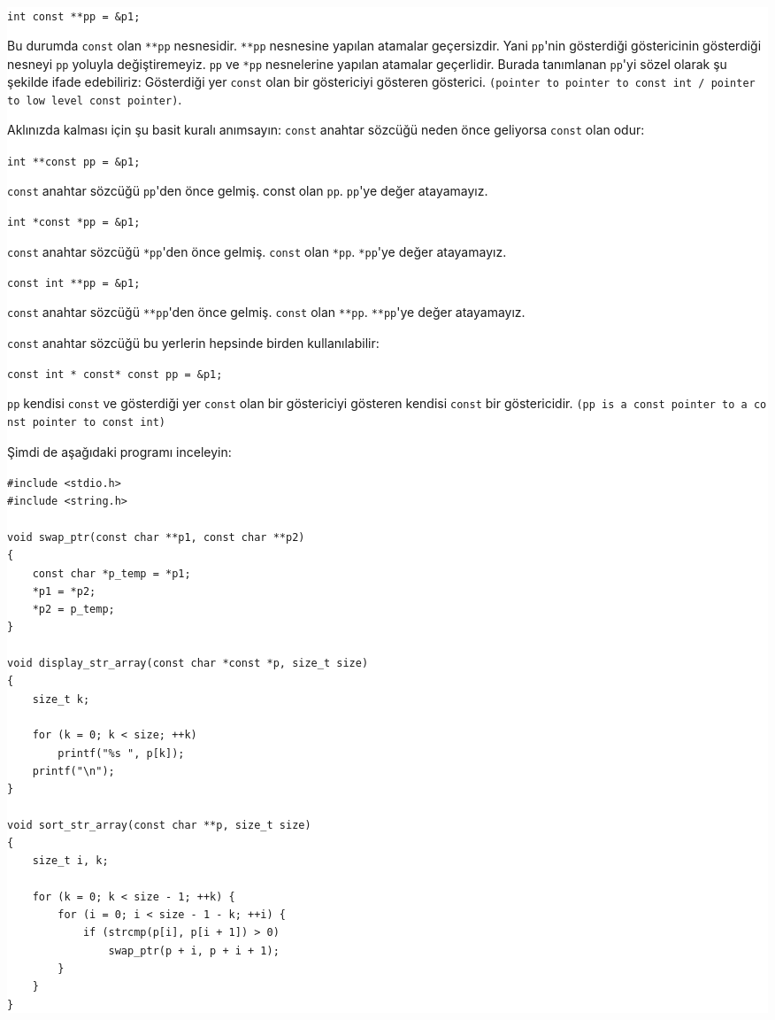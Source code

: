 ```
int const **pp = &p1;
```
Bu durumda `const` olan `**pp` nesnesidir. `**pp` nesnesine yapılan atamalar geçersizdir. Yani `pp`'nin gösterdiği göstericinin gösterdiği nesneyi `pp` yoluyla değiştiremeyiz. `pp` ve `*pp` nesnelerine yapılan atamalar geçerlidir. Burada tanımlanan `pp`'yi sözel olarak şu şekilde ifade edebiliriz: Gösterdiği yer `const` olan bir göstericiyi gösteren gösterici. `(pointer to pointer to const int / pointer to low level const pointer)`.

Aklınızda kalması için şu basit kuralı anımsayın: `const` anahtar sözcüğü neden önce geliyorsa `const` olan odur:

```
int **const pp = &p1;
```
`const` anahtar sözcüğü `pp`'den önce gelmiş. const olan `pp`. `pp`'ye değer atayamayız.

```
int *const *pp = &p1;
```
`const` anahtar sözcüğü `*pp`'den önce gelmiş. `const` olan `*pp`. `*pp`'ye değer atayamayız.

```
const int **pp = &p1;
```
`const` anahtar sözcüğü `**pp`'den önce gelmiş. `const` olan `**pp`. `**pp`'ye değer atayamayız.

`const` anahtar sözcüğü bu yerlerin hepsinde birden kullanılabilir:

```
const int * const* const pp = &p1;
```
`pp` kendisi `const` ve gösterdiği yer `const` olan bir göstericiyi gösteren kendisi `const` bir göstericidir. `(pp is a const pointer to a const pointer to const int)`

Şimdi de aşağıdaki programı inceleyin:

```
#include <stdio.h>
#include <string.h>

void swap_ptr(const char **p1, const char **p2)
{
	const char *p_temp = *p1;
	*p1 = *p2;
	*p2 = p_temp;
}

void display_str_array(const char *const *p, size_t size)
{
	size_t k;

	for (k = 0; k < size; ++k)
		printf("%s ", p[k]);
	printf("\n");
}

void sort_str_array(const char **p, size_t size)
{
	size_t i, k;

	for (k = 0; k < size - 1; ++k) {
		for (i = 0; i < size - 1 - k; ++i) {
			if (strcmp(p[i], p[i + 1]) > 0)
				swap_ptr(p + i, p + i + 1);
		}
	}
}

```